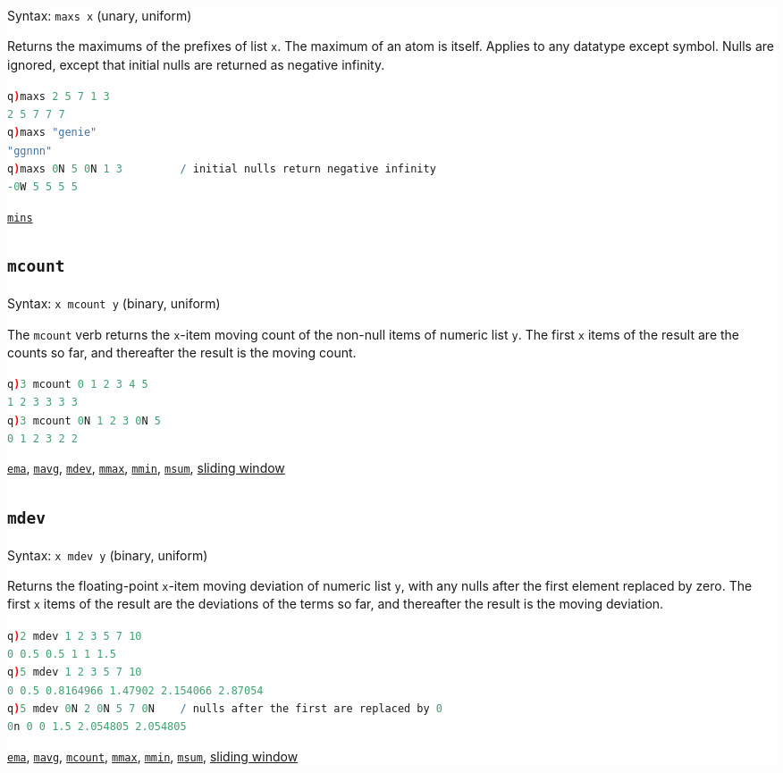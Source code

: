 Syntax: `maxs x` (unary, uniform)

Returns the maximums of the prefixes of list `x`. The maximum of an atom is itself. Applies to any datatype except symbol. Nulls are ignored, except that initial nulls are returned as negative infinity.
```q
q)maxs 2 5 7 1 3
2 5 7 7 7
q)maxs "genie"
"ggnnn"
q)maxs 0N 5 0N 1 3         / initial nulls return negative infinity
-0W 5 5 5 5
```

<i class="fa fa-hand-o-right"></i> [`mins`](#mins "minimums")


`mcount`
--------

Syntax: `x mcount y` (binary, uniform)

The `mcount` verb returns the `x`-item moving count of the non-null items of  numeric list `y`. The first `x` items of the result are the counts so far, and thereafter the result is the moving count.
```q
q)3 mcount 0 1 2 3 4 5
1 2 3 3 3 3
q)3 mcount 0N 1 2 3 0N 5
0 1 2 3 2 2
```

<i class="fa fa-hand-o-right"></i> [`ema`](#ema "exponential moving average"), [`mavg`](#mavg "moving average"), [`mdev`](#mdev "moving deviation"), [`mmax`](#mmax "moving maximums"), [`mmin`](#mmin "moving minimums"), [`msum`](#msum "moving sums"), [sliding window](Cookbook/ProgrammingIdioms#How_do_I_apply_a_function_to_a_sequence_sliding_window.3F)


`mdev`
------

Syntax: `x mdev y` (binary, uniform)

Returns the floating-point `x`-item moving deviation of numeric list `y`, with any nulls after the first element replaced by zero. The first `x` items of the result are the deviations of the terms so far, and thereafter the result is the moving deviation. 
```q
q)2 mdev 1 2 3 5 7 10
0 0.5 0.5 1 1 1.5
q)5 mdev 1 2 3 5 7 10
0 0.5 0.8164966 1.47902 2.154066 2.87054
q)5 mdev 0N 2 0N 5 7 0N    / nulls after the first are replaced by 0
0n 0 0 1.5 2.054805 2.054805
```

<i class="fa fa-hand-o-right"></i> [`ema`](#ema "exponential moving average"), [`mavg`](#mavg "moving average"), [`mcount`](#mcount "moving count"), [`mmax`](#mmax "moving maximums"), [`mmin`](#mmin "moving minimums"), [`msum`](#msum "moving sums"), [sliding window](Cookbook/ProgrammingIdioms#How_do_I_apply_a_function_to_a_sequence_sliding_window.3F)
